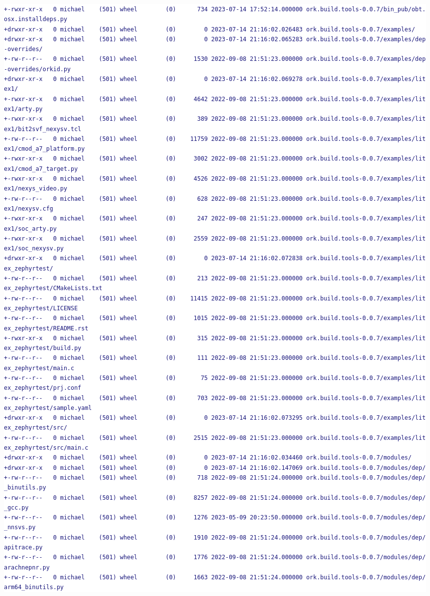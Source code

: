 ```diff
+-rwxr-xr-x   0 michael    (501) wheel        (0)      734 2023-07-14 17:52:14.000000 ork.build.tools-0.0.7/bin_pub/obt.osx.installdeps.py
+drwxr-xr-x   0 michael    (501) wheel        (0)        0 2023-07-14 21:16:02.026483 ork.build.tools-0.0.7/examples/
+drwxr-xr-x   0 michael    (501) wheel        (0)        0 2023-07-14 21:16:02.065283 ork.build.tools-0.0.7/examples/dep-overrides/
+-rw-r--r--   0 michael    (501) wheel        (0)     1530 2022-09-08 21:51:23.000000 ork.build.tools-0.0.7/examples/dep-overrides/orkid.py
+drwxr-xr-x   0 michael    (501) wheel        (0)        0 2023-07-14 21:16:02.069278 ork.build.tools-0.0.7/examples/litex1/
+-rwxr-xr-x   0 michael    (501) wheel        (0)     4642 2022-09-08 21:51:23.000000 ork.build.tools-0.0.7/examples/litex1/arty.py
+-rwxr-xr-x   0 michael    (501) wheel        (0)      389 2022-09-08 21:51:23.000000 ork.build.tools-0.0.7/examples/litex1/bit2svf_nexysv.tcl
+-rw-r--r--   0 michael    (501) wheel        (0)    11759 2022-09-08 21:51:23.000000 ork.build.tools-0.0.7/examples/litex1/cmod_a7_platform.py
+-rwxr-xr-x   0 michael    (501) wheel        (0)     3002 2022-09-08 21:51:23.000000 ork.build.tools-0.0.7/examples/litex1/cmod_a7_target.py
+-rwxr-xr-x   0 michael    (501) wheel        (0)     4526 2022-09-08 21:51:23.000000 ork.build.tools-0.0.7/examples/litex1/nexys_video.py
+-rw-r--r--   0 michael    (501) wheel        (0)      628 2022-09-08 21:51:23.000000 ork.build.tools-0.0.7/examples/litex1/nexysv.cfg
+-rwxr-xr-x   0 michael    (501) wheel        (0)      247 2022-09-08 21:51:23.000000 ork.build.tools-0.0.7/examples/litex1/soc_arty.py
+-rwxr-xr-x   0 michael    (501) wheel        (0)     2559 2022-09-08 21:51:23.000000 ork.build.tools-0.0.7/examples/litex1/soc_nexysv.py
+drwxr-xr-x   0 michael    (501) wheel        (0)        0 2023-07-14 21:16:02.072838 ork.build.tools-0.0.7/examples/litex_zephyrtest/
+-rw-r--r--   0 michael    (501) wheel        (0)      213 2022-09-08 21:51:23.000000 ork.build.tools-0.0.7/examples/litex_zephyrtest/CMakeLists.txt
+-rw-r--r--   0 michael    (501) wheel        (0)    11415 2022-09-08 21:51:23.000000 ork.build.tools-0.0.7/examples/litex_zephyrtest/LICENSE
+-rw-r--r--   0 michael    (501) wheel        (0)     1015 2022-09-08 21:51:23.000000 ork.build.tools-0.0.7/examples/litex_zephyrtest/README.rst
+-rwxr-xr-x   0 michael    (501) wheel        (0)      315 2022-09-08 21:51:23.000000 ork.build.tools-0.0.7/examples/litex_zephyrtest/build.py
+-rw-r--r--   0 michael    (501) wheel        (0)      111 2022-09-08 21:51:23.000000 ork.build.tools-0.0.7/examples/litex_zephyrtest/main.c
+-rw-r--r--   0 michael    (501) wheel        (0)       75 2022-09-08 21:51:23.000000 ork.build.tools-0.0.7/examples/litex_zephyrtest/prj.conf
+-rw-r--r--   0 michael    (501) wheel        (0)      703 2022-09-08 21:51:23.000000 ork.build.tools-0.0.7/examples/litex_zephyrtest/sample.yaml
+drwxr-xr-x   0 michael    (501) wheel        (0)        0 2023-07-14 21:16:02.073295 ork.build.tools-0.0.7/examples/litex_zephyrtest/src/
+-rw-r--r--   0 michael    (501) wheel        (0)     2515 2022-09-08 21:51:23.000000 ork.build.tools-0.0.7/examples/litex_zephyrtest/src/main.c
+drwxr-xr-x   0 michael    (501) wheel        (0)        0 2023-07-14 21:16:02.034460 ork.build.tools-0.0.7/modules/
+drwxr-xr-x   0 michael    (501) wheel        (0)        0 2023-07-14 21:16:02.147069 ork.build.tools-0.0.7/modules/dep/
+-rw-r--r--   0 michael    (501) wheel        (0)      718 2022-09-08 21:51:24.000000 ork.build.tools-0.0.7/modules/dep/_binutils.py
+-rw-r--r--   0 michael    (501) wheel        (0)     8257 2022-09-08 21:51:24.000000 ork.build.tools-0.0.7/modules/dep/_gcc.py
+-rw-r--r--   0 michael    (501) wheel        (0)     1276 2023-05-09 20:23:50.000000 ork.build.tools-0.0.7/modules/dep/_nnsvs.py
+-rw-r--r--   0 michael    (501) wheel        (0)     1910 2022-09-08 21:51:24.000000 ork.build.tools-0.0.7/modules/dep/apitrace.py
+-rw-r--r--   0 michael    (501) wheel        (0)     1776 2022-09-08 21:51:24.000000 ork.build.tools-0.0.7/modules/dep/arachnepnr.py
+-rw-r--r--   0 michael    (501) wheel        (0)     1663 2022-09-08 21:51:24.000000 ork.build.tools-0.0.7/modules/dep/arm64_binutils.py
```